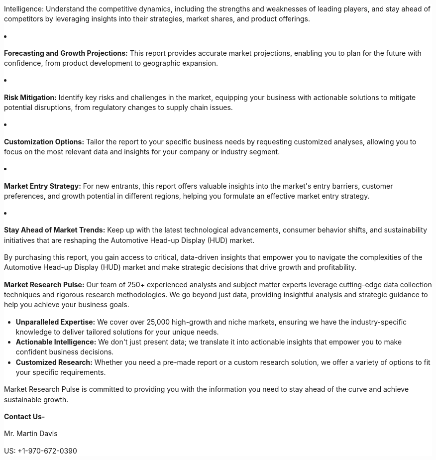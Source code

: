 Intelligence:</strong> Understand the competitive dynamics, including the strengths and weaknesses of leading players, and stay ahead of competitors by leveraging insights into their strategies, market shares, and product offerings.</p></li><li><p><strong>Forecasting and Growth Projections:</strong> This report provides accurate market projections, enabling you to plan for the future with confidence, from product development to geographic expansion.</p></li><li><p><strong>Risk Mitigation:</strong> Identify key risks and challenges in the market, equipping your business with actionable solutions to mitigate potential disruptions, from regulatory changes to supply chain issues.</p></li><li><p><strong>Customization Options:</strong> Tailor the report to your specific business needs by requesting customized analyses, allowing you to focus on the most relevant data and insights for your company or industry segment.</p></li><li><p><strong>Market Entry Strategy:</strong> For new entrants, this report offers valuable insights into the market's entry barriers, customer preferences, and growth potential in different regions, helping you formulate an effective market entry strategy.</p></li><li><p><strong>Stay Ahead of Market Trends:</strong> Keep up with the latest technological advancements, consumer behavior shifts, and sustainability initiatives that are reshaping the Automotive Head-up Display (HUD) market.</p></li></ol><p>By purchasing this report, you gain access to critical, data-driven insights that empower you to navigate the complexities of the Automotive Head-up Display (HUD) market and make strategic decisions that drive growth and profitability.</p><p><strong>Market Research Pulse:</strong>&nbsp;Our team of 250+ experienced analysts and subject matter experts leverage cutting-edge data collection techniques and rigorous research methodologies. We go beyond just data, providing insightful analysis and strategic guidance to help you achieve your business goals.</p><ul><li><strong>Unparalleled Expertise:</strong>&nbsp;We cover over 25,000 high-growth and niche markets, ensuring we have the industry-specific knowledge to deliver tailored solutions for your unique needs.</li><li><strong>Actionable Intelligence:</strong>&nbsp;We don't just present data; we translate it into actionable insights that empower you to make confident business decisions.</li><li><strong>Customized Research:</strong>&nbsp;Whether you need a pre-made report or a custom research solution, we offer a variety of options to fit your specific requirements.</li></ul><p>Market Research Pulse is committed to providing you with the information you need to stay ahead of the curve and achieve sustainable growth.</p><p><strong>Contact Us-</strong></p><p>Mr. Martin Davis</p><p>US: +1-970-672-0390</p>
